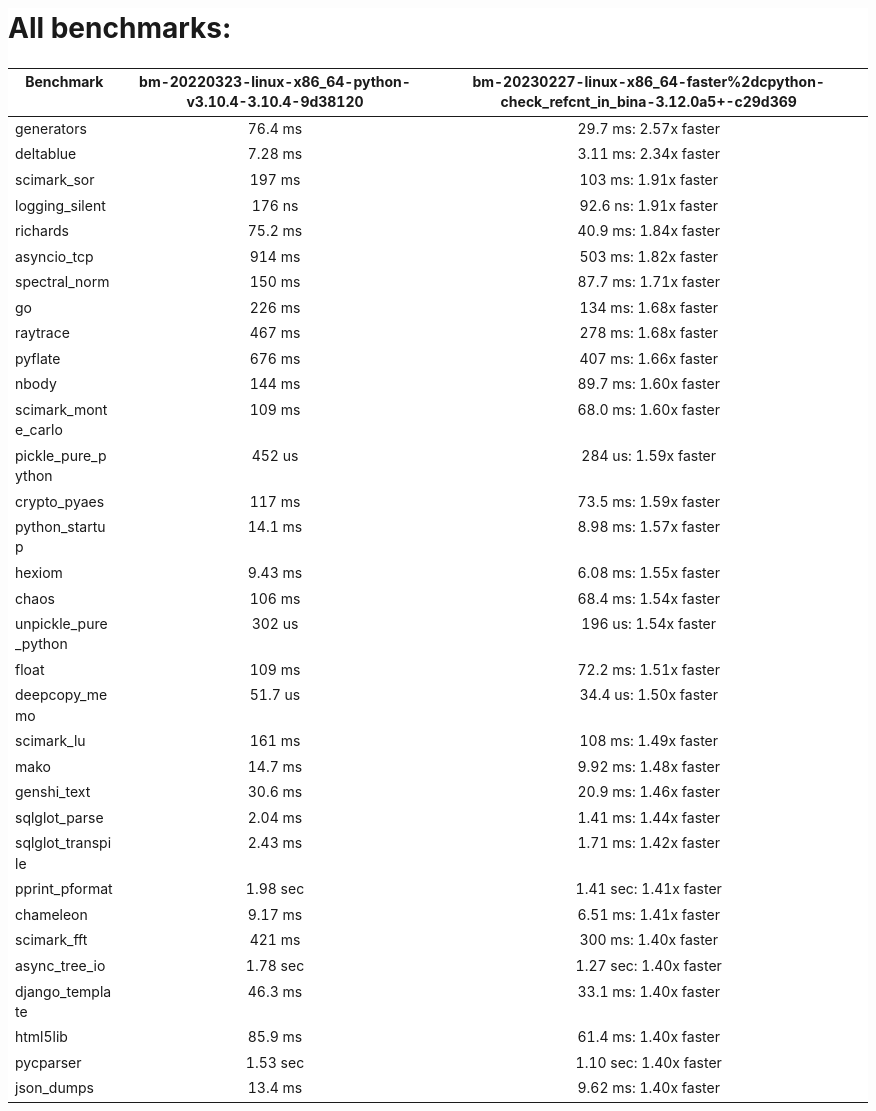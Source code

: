All benchmarks:
===============

| Benchmark               | bm-20220323-linux-x86_64-python-v3.10.4-3.10.4-9d38120 | bm-20230227-linux-x86_64-faster%2dcpython-check_refcnt_in_bina-3.12.0a5+-c29d369 |
|-------------------------|:------------------------------------------------------:|:--------------------------------------------------------------------------------:|
| generators              | 76.4 ms                                                | 29.7 ms: 2.57x faster                                                            |
| deltablue               | 7.28 ms                                                | 3.11 ms: 2.34x faster                                                            |
| scimark_sor             | 197 ms                                                 | 103 ms: 1.91x faster                                                             |
| logging_silent          | 176 ns                                                 | 92.6 ns: 1.91x faster                                                            |
| richards                | 75.2 ms                                                | 40.9 ms: 1.84x faster                                                            |
| asyncio_tcp             | 914 ms                                                 | 503 ms: 1.82x faster                                                             |
| spectral_norm           | 150 ms                                                 | 87.7 ms: 1.71x faster                                                            |
| go                      | 226 ms                                                 | 134 ms: 1.68x faster                                                             |
| raytrace                | 467 ms                                                 | 278 ms: 1.68x faster                                                             |
| pyflate                 | 676 ms                                                 | 407 ms: 1.66x faster                                                             |
| nbody                   | 144 ms                                                 | 89.7 ms: 1.60x faster                                                            |
| scimark_monte_carlo     | 109 ms                                                 | 68.0 ms: 1.60x faster                                                            |
| pickle_pure_python      | 452 us                                                 | 284 us: 1.59x faster                                                             |
| crypto_pyaes            | 117 ms                                                 | 73.5 ms: 1.59x faster                                                            |
| python_startup          | 14.1 ms                                                | 8.98 ms: 1.57x faster                                                            |
| hexiom                  | 9.43 ms                                                | 6.08 ms: 1.55x faster                                                            |
| chaos                   | 106 ms                                                 | 68.4 ms: 1.54x faster                                                            |
| unpickle_pure_python    | 302 us                                                 | 196 us: 1.54x faster                                                             |
| float                   | 109 ms                                                 | 72.2 ms: 1.51x faster                                                            |
| deepcopy_memo           | 51.7 us                                                | 34.4 us: 1.50x faster                                                            |
| scimark_lu              | 161 ms                                                 | 108 ms: 1.49x faster                                                             |
| mako                    | 14.7 ms                                                | 9.92 ms: 1.48x faster                                                            |
| genshi_text             | 30.6 ms                                                | 20.9 ms: 1.46x faster                                                            |
| sqlglot_parse           | 2.04 ms                                                | 1.41 ms: 1.44x faster                                                            |
| sqlglot_transpile       | 2.43 ms                                                | 1.71 ms: 1.42x faster                                                            |
| pprint_pformat          | 1.98 sec                                               | 1.41 sec: 1.41x faster                                                           |
| chameleon               | 9.17 ms                                                | 6.51 ms: 1.41x faster                                                            |
| scimark_fft             | 421 ms                                                 | 300 ms: 1.40x faster                                                             |
| async_tree_io           | 1.78 sec                                               | 1.27 sec: 1.40x faster                                                           |
| django_template         | 46.3 ms                                                | 33.1 ms: 1.40x faster                                                            |
| html5lib                | 85.9 ms                                                | 61.4 ms: 1.40x faster                                                            |
| pycparser               | 1.53 sec                                               | 1.10 sec: 1.40x faster                                                           |
| json_dumps              | 13.4 ms                                                | 9.62 ms: 1.40x faster                                                            |